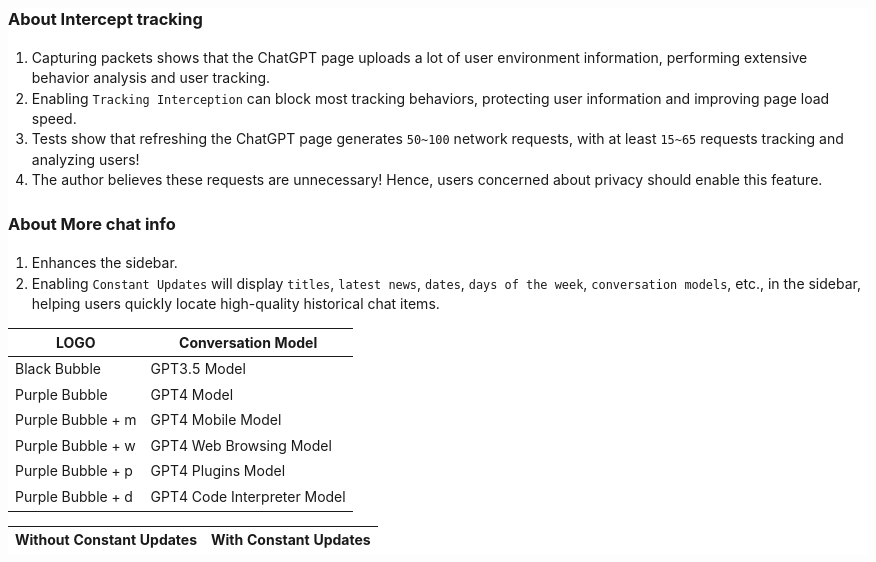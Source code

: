 
### About Intercept tracking

1. Capturing packets shows that the ChatGPT page uploads a lot of user environment information, performing extensive behavior analysis and user tracking.
2. Enabling ```Tracking Interception``` can block most tracking behaviors, protecting user information and improving page load speed.
3. Tests show that refreshing the ChatGPT page generates ```50~100``` network requests, with at least ```15~65``` requests tracking and analyzing users!
4. The author believes these requests are unnecessary! Hence, users concerned about privacy should enable this feature.

### About More chat info

1. Enhances the sidebar.
2. Enabling ```Constant Updates``` will display ```titles```, ```latest news```, ```dates```, ```days of the week```, ```conversation models```, etc., in the sidebar, helping users quickly locate high-quality historical chat items.

| LOGO | Conversation Model |
| --- | --- |
| Black Bubble | GPT3.5 Model |
| Purple Bubble | GPT4 Model |
| Purple Bubble + m | GPT4 Mobile Model |
| Purple Bubble + w | GPT4 Web Browsing Model |
| Purple Bubble + p | GPT4 Plugins Model |
| Purple Bubble + d | GPT4 Code Interpreter Model |

| Without Constant Updates | With Constant Updates |
| --- | --- |